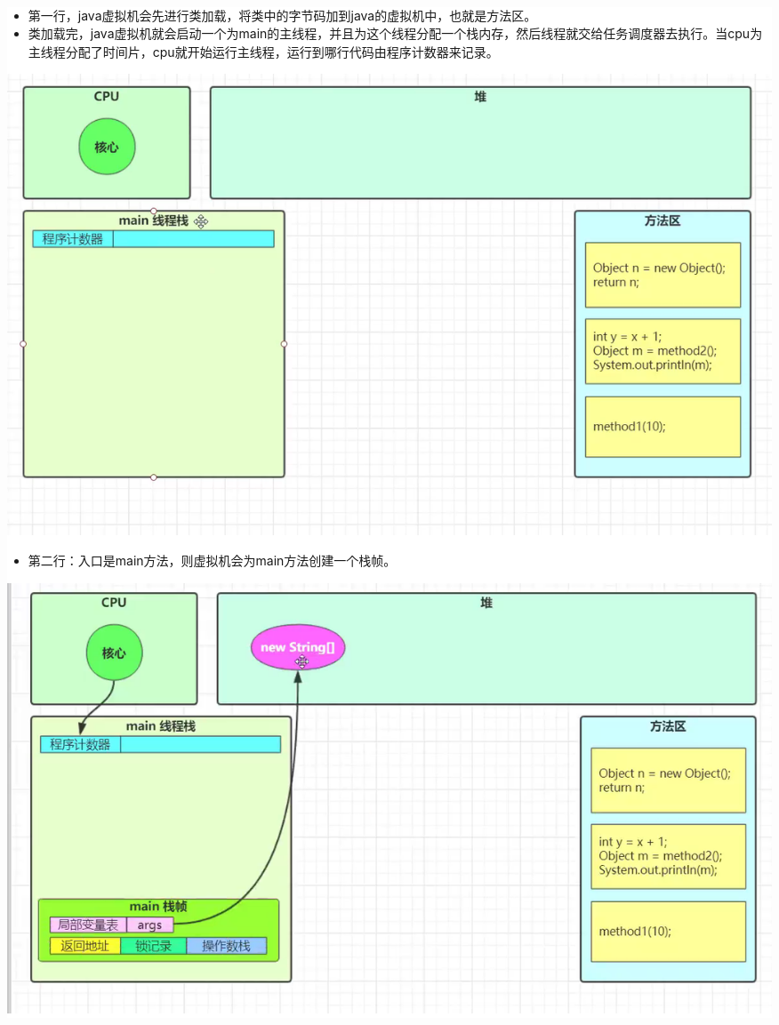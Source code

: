- 第一行，java虚拟机会先进行类加载，将类中的字节码加到java的虚拟机中，也就是方法区。
- 类加载完，java虚拟机就会启动一个为main的主线程，并且为这个线程分配一个栈内存，然后线程就交给任务调度器去执行。当cpu为主线程分配了时间片，cpu就开始运行主线程，运行到哪行代码由程序计数器来记录。

![代码1.png](./images/代码1.png)

- 第二行：入口是main方法，则虚拟机会为main方法创建一个栈帧。

![代码2.png](./images/代码2.png)
